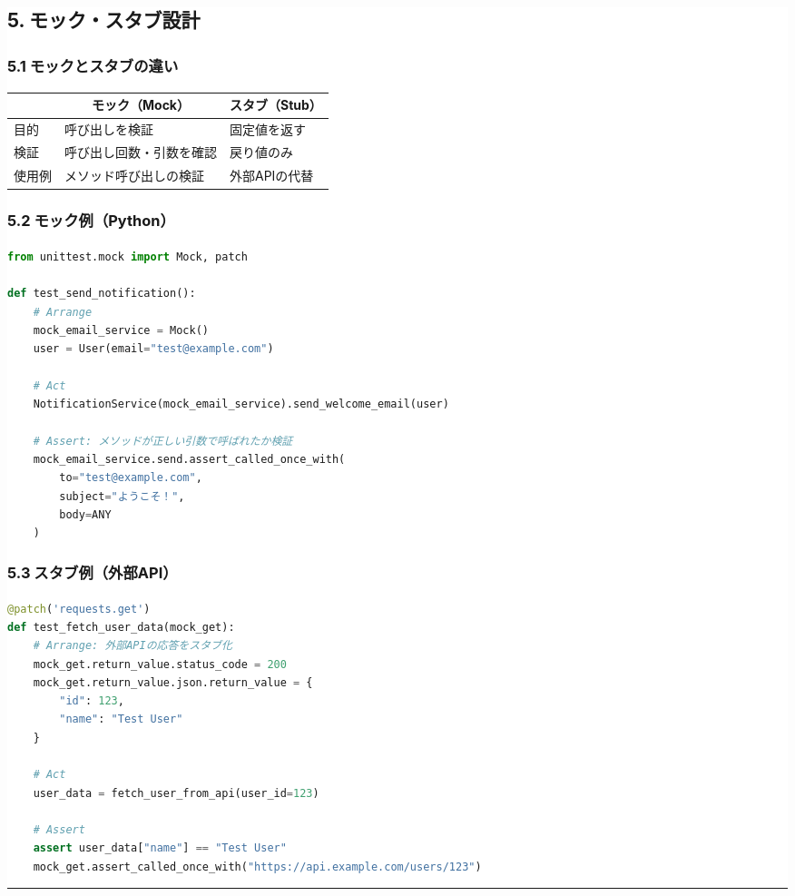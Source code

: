 
## 5. モック・スタブ設計

### 5.1 モックとスタブの違い

| | モック（Mock） | スタブ（Stub） |
|---|--------------|--------------|
| 目的 | 呼び出しを検証 | 固定値を返す |
| 検証 | 呼び出し回数・引数を確認 | 戻り値のみ |
| 使用例 | メソッド呼び出しの検証 | 外部APIの代替 |

### 5.2 モック例（Python）
```python
from unittest.mock import Mock, patch

def test_send_notification():
    # Arrange
    mock_email_service = Mock()
    user = User(email="test@example.com")

    # Act
    NotificationService(mock_email_service).send_welcome_email(user)

    # Assert: メソッドが正しい引数で呼ばれたか検証
    mock_email_service.send.assert_called_once_with(
        to="test@example.com",
        subject="ようこそ！",
        body=ANY
    )
```

### 5.3 スタブ例（外部API）
```python
@patch('requests.get')
def test_fetch_user_data(mock_get):
    # Arrange: 外部APIの応答をスタブ化
    mock_get.return_value.status_code = 200
    mock_get.return_value.json.return_value = {
        "id": 123,
        "name": "Test User"
    }

    # Act
    user_data = fetch_user_from_api(user_id=123)

    # Assert
    assert user_data["name"] == "Test User"
    mock_get.assert_called_once_with("https://api.example.com/users/123")
```

---